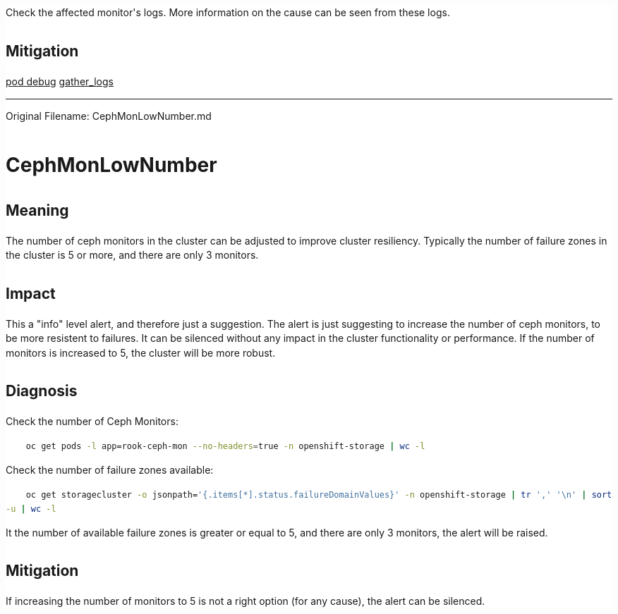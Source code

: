Check the affected monitor's logs. More information on the cause can be seen
from these logs.

## Mitigation

[pod debug](helpers/podDebug.md) [gather_logs](helpers/gatherLogs.md)




------------------------------


Original Filename:  CephMonLowNumber.md

# CephMonLowNumber

## Meaning

The number of ceph monitors in the cluster can be adjusted to improve cluster
resiliency.
Typically the number of failure zones in the cluster is 5 or more, and there
are only 3 monitors.

## Impact

This a "info" level alert, and therefore just a suggestion.
The alert is just suggesting to increase the number of ceph monitors, to be
more resistent to failures.
It can be silenced without any impact in the cluster functionality or
performance.
If the number of monitors is increased to 5, the cluster will be more robust.

## Diagnosis

Check the number of Ceph Monitors:

```bash
    oc get pods -l app=rook-ceph-mon --no-headers=true -n openshift-storage | wc -l
```

Check the number of failure zones available:

```bash
    oc get storagecluster -o jsonpath='{.items[*].status.failureDomainValues}' -n openshift-storage | tr ',' '\n' | sort -u | wc -l
```

It the number of available failure zones is greater or equal to 5, and there
are only 3 monitors, the alert will be raised.

## Mitigation

If increasing the number of monitors to 5 is not a right option (for any cause),
the alert can be silenced.
